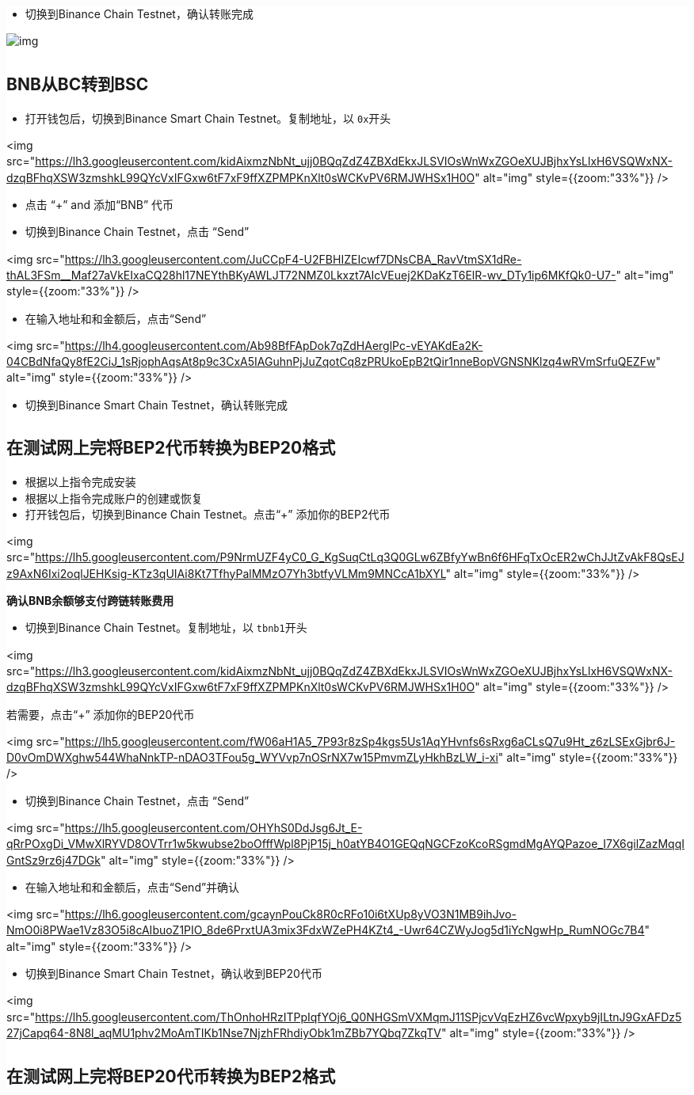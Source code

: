 * 切换到Binance Chain Testnet，确认转账完成

![img](https://lh3.googleusercontent.com/4PMk41qA7tXxRes-0Oc12A28U_W7JZHQAlJ9WW5njdGcozY8njSVEuPeZzTRt1xfRpiXPUZiea6ES74DQyjnyZNzjPw9NJhL_QNXvSMPich2o54MlbXVgoMJHaMx66xVpqm-2XAu)


## BNB从BC转到BSC

* 打开钱包后，切换到Binance Smart Chain Testnet。复制地址，以 `0x`开头

<img src="https://lh3.googleusercontent.com/kidAixmzNbNt_ujj0BQqZdZ4ZBXdEkxJLSVIOsWnWxZGOeXUJBjhxYsLlxH6VSQWxNX-dzqBFhqXSW3zmshkL99QYcVxIFGxw6tF7xF9ffXZPMPKnXlt0sWCKvPV6RMJWHSx1H0O" alt="img" style={{zoom:"33%"}} />

* 点击 “+” and 添加“BNB” 代币


* 切换到Binance Chain Testnet，点击 “Send”

<img src="https://lh3.googleusercontent.com/JuCCpF4-U2FBHIZEIcwf7DNsCBA_RavVtmSX1dRe-thAL3FSm__Maf27aVkEIxaCQ28hl17NEYthBKyAWLJT72NMZ0Lkxzt7AIcVEuej2KDaKzT6ElR-wv_DTy1ip6MKfQk0-U7-" alt="img" style={{zoom:"33%"}} />

* 在输入地址和和金额后，点击“Send”

<img src="https://lh4.googleusercontent.com/Ab98BfFApDok7qZdHAerglPc-vEYAKdEa2K-04CBdNfaQy8fE2CiJ_1sRjophAqsAt8p9c3CxA5IAGuhnPjJuZqotCq8zPRUkoEpB2tQir1nneBopVGNSNKlzq4wRVmSrfuQEZFw" alt="img" style={{zoom:"33%"}} />

* 切换到Binance Smart Chain Testnet，确认转账完成

## 在测试网上完将BEP2代币转换为BEP20格式

* 根据以上指令完成安装
* 根据以上指令完成账户的创建或恢复
* 打开钱包后，切换到Binance  Chain Testnet。点击“+” 添加你的BEP2代币

<img src="https://lh5.googleusercontent.com/P9NrmUZF4yC0_G_KgSuqCtLq3Q0GLw6ZBfyYwBn6f6HFqTxOcER2wChJJtZvAkF8QsEJz9AxN6Ixi2oqlJEHKsig-KTz3qUIAi8Kt7TfhyPalMMzO7Yh3btfyVLMm9MNCcA1bXYL" alt="img" style={{zoom:"33%"}} />

**确认BNB余额够支付跨链转账费用**

* 切换到Binance Chain Testnet。复制地址，以 `tbnb1`开头

<img src="https://lh3.googleusercontent.com/kidAixmzNbNt_ujj0BQqZdZ4ZBXdEkxJLSVIOsWnWxZGOeXUJBjhxYsLlxH6VSQWxNX-dzqBFhqXSW3zmshkL99QYcVxIFGxw6tF7xF9ffXZPMPKnXlt0sWCKvPV6RMJWHSx1H0O" alt="img" style={{zoom:"33%"}} />

若需要，点击“+” 添加你的BEP20代币

<img src="https://lh5.googleusercontent.com/fW06aH1A5_7P93r8zSp4kgs5Us1AqYHvnfs6sRxg6aCLsQ7u9Ht_z6zLSExGjbr6J-D0vOmDWXghw544WhaNnkTP-nDAO3TFou5g_WYVvp7nOSrNX7w15PmvmZLyHkhBzLW_i-xi" alt="img" style={{zoom:"33%"}} />

* 切换到Binance Chain Testnet，点击 “Send”

<img src="https://lh5.googleusercontent.com/OHYhS0DdJsg6Jt_E-qRrPOxgDi_VMwXlRYVD8OVTrr1w5kwubse2boOfffWpl8PjP15j_h0atYB4O1GEQqNGCFzoKcoRSgmdMgAYQPazoe_I7X6gilZazMqqIGntSz9rz6j47DGk" alt="img" style={{zoom:"33%"}} />

* 在输入地址和和金额后，点击“Send”并确认

<img src="https://lh6.googleusercontent.com/gcaynPouCk8R0cRFo10i6tXUp8yVO3N1MB9ihJvo-NmO0i8PWae1Vz83O5i8cAIbuoZ1PIO_8de6PrxtUA3mix3FdxWZePH4KZt4_-Uwr64CZWyJog5d1iYcNgwHp_RumNOGc7B4" alt="img" style={{zoom:"33%"}} />

* 切换到Binance Smart Chain Testnet，确认收到BEP20代币

<img src="https://lh5.googleusercontent.com/ThOnhoHRzITPpIqfYOj6_Q0NHGSmVXMqmJ11SPjcvVqEzHZ6vcWpxyb9jILtnJ9GxAFDz527jCapq64-8N8l_aqMU1phv2MoAmTIKb1Nse7NjzhFRhdiyObk1mZBb7YQbq7ZkqTV" alt="img" style={{zoom:"33%"}} />

## 在测试网上完将BEP20代币转换为BEP2格式
